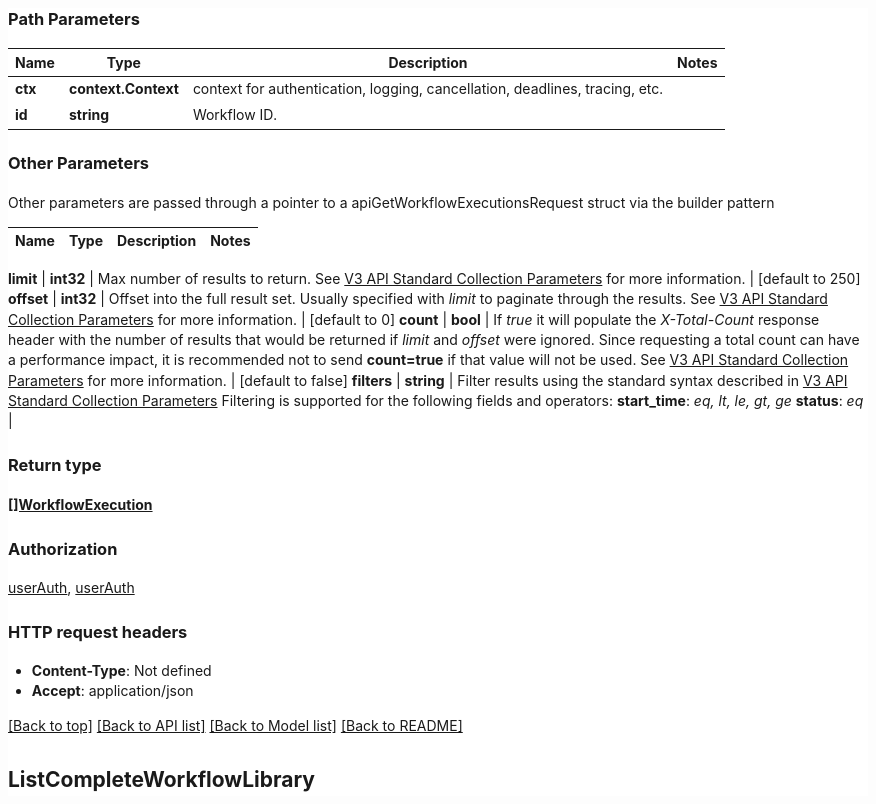 ### Path Parameters


Name | Type | Description  | Notes
------------- | ------------- | ------------- | -------------
**ctx** | **context.Context** | context for authentication, logging, cancellation, deadlines, tracing, etc.
**id** | **string** | Workflow ID. | 

### Other Parameters

Other parameters are passed through a pointer to a apiGetWorkflowExecutionsRequest struct via the builder pattern


Name | Type | Description  | Notes
------------- | ------------- | ------------- | -------------

 **limit** | **int32** | Max number of results to return. See [V3 API Standard Collection Parameters](https://developer.sailpoint.com/idn/api/standard-collection-parameters) for more information. | [default to 250]
 **offset** | **int32** | Offset into the full result set. Usually specified with *limit* to paginate through the results. See [V3 API Standard Collection Parameters](https://developer.sailpoint.com/idn/api/standard-collection-parameters) for more information. | [default to 0]
 **count** | **bool** | If *true* it will populate the *X-Total-Count* response header with the number of results that would be returned if *limit* and *offset* were ignored.  Since requesting a total count can have a performance impact, it is recommended not to send **count&#x3D;true** if that value will not be used.  See [V3 API Standard Collection Parameters](https://developer.sailpoint.com/idn/api/standard-collection-parameters) for more information. | [default to false]
 **filters** | **string** | Filter results using the standard syntax described in [V3 API Standard Collection Parameters](https://developer.sailpoint.com/idn/api/standard-collection-parameters#filtering-results)  Filtering is supported for the following fields and operators:  **start_time**: *eq, lt, le, gt, ge*  **status**: *eq* | 

### Return type

[**[]WorkflowExecution**](WorkflowExecution.md)

### Authorization

[userAuth](../README.md#userAuth), [userAuth](../README.md#userAuth)

### HTTP request headers

- **Content-Type**: Not defined
- **Accept**: application/json

[[Back to top]](#) [[Back to API list]](../README.md#documentation-for-api-endpoints)
[[Back to Model list]](../README.md#documentation-for-models)
[[Back to README]](../README.md)


## ListCompleteWorkflowLibrary

